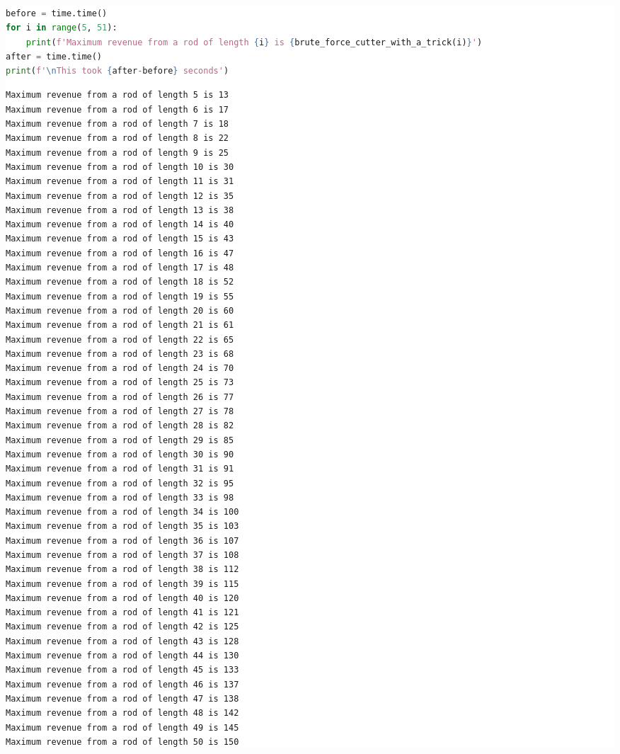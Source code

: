 
```python
before = time.time()
for i in range(5, 51):
    print(f'Maximum revenue from a rod of length {i} is {brute_force_cutter_with_a_trick(i)}')
after = time.time()
print(f'\nThis took {after-before} seconds')
```

    Maximum revenue from a rod of length 5 is 13
    Maximum revenue from a rod of length 6 is 17
    Maximum revenue from a rod of length 7 is 18
    Maximum revenue from a rod of length 8 is 22
    Maximum revenue from a rod of length 9 is 25
    Maximum revenue from a rod of length 10 is 30
    Maximum revenue from a rod of length 11 is 31
    Maximum revenue from a rod of length 12 is 35
    Maximum revenue from a rod of length 13 is 38
    Maximum revenue from a rod of length 14 is 40
    Maximum revenue from a rod of length 15 is 43
    Maximum revenue from a rod of length 16 is 47
    Maximum revenue from a rod of length 17 is 48
    Maximum revenue from a rod of length 18 is 52
    Maximum revenue from a rod of length 19 is 55
    Maximum revenue from a rod of length 20 is 60
    Maximum revenue from a rod of length 21 is 61
    Maximum revenue from a rod of length 22 is 65
    Maximum revenue from a rod of length 23 is 68
    Maximum revenue from a rod of length 24 is 70
    Maximum revenue from a rod of length 25 is 73
    Maximum revenue from a rod of length 26 is 77
    Maximum revenue from a rod of length 27 is 78
    Maximum revenue from a rod of length 28 is 82
    Maximum revenue from a rod of length 29 is 85
    Maximum revenue from a rod of length 30 is 90
    Maximum revenue from a rod of length 31 is 91
    Maximum revenue from a rod of length 32 is 95
    Maximum revenue from a rod of length 33 is 98
    Maximum revenue from a rod of length 34 is 100
    Maximum revenue from a rod of length 35 is 103
    Maximum revenue from a rod of length 36 is 107
    Maximum revenue from a rod of length 37 is 108
    Maximum revenue from a rod of length 38 is 112
    Maximum revenue from a rod of length 39 is 115
    Maximum revenue from a rod of length 40 is 120
    Maximum revenue from a rod of length 41 is 121
    Maximum revenue from a rod of length 42 is 125
    Maximum revenue from a rod of length 43 is 128
    Maximum revenue from a rod of length 44 is 130
    Maximum revenue from a rod of length 45 is 133
    Maximum revenue from a rod of length 46 is 137
    Maximum revenue from a rod of length 47 is 138
    Maximum revenue from a rod of length 48 is 142
    Maximum revenue from a rod of length 49 is 145
    Maximum revenue from a rod of length 50 is 150
    